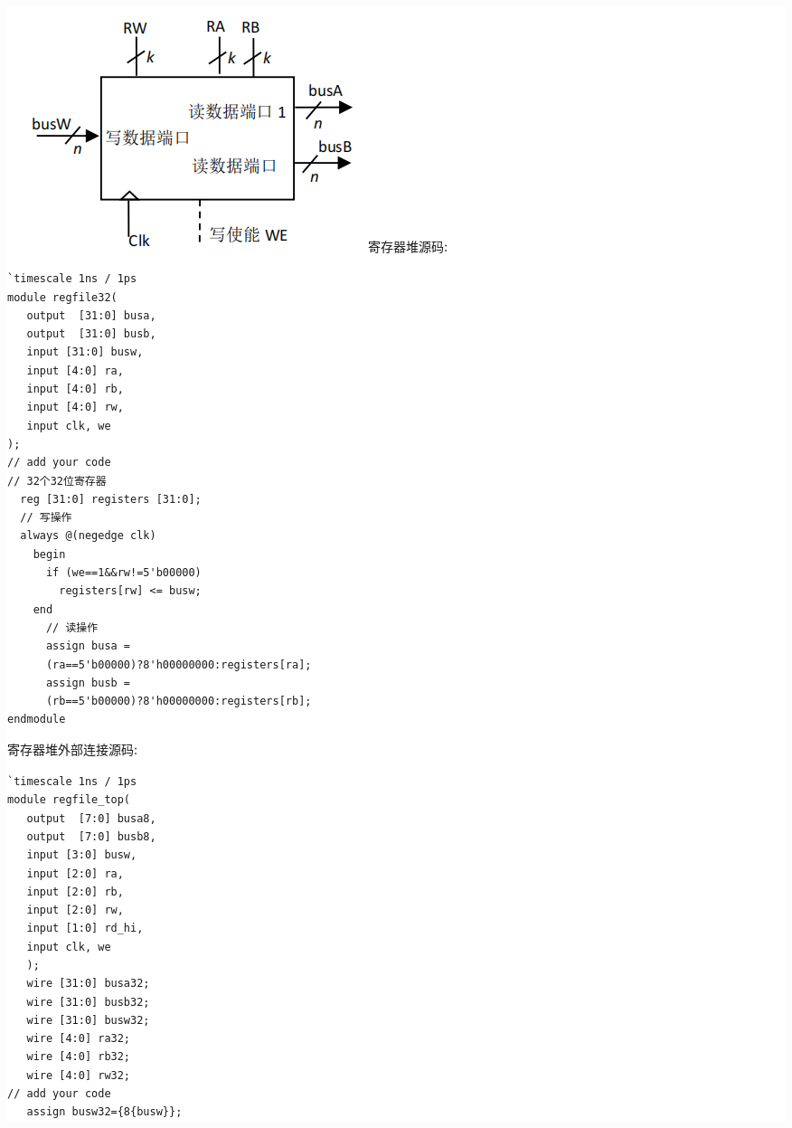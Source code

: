 ![alt](./pics/寄存器堆/原理图1.png)
寄存器堆源码:
```
`timescale 1ns / 1ps
module regfile32(
   output  [31:0] busa,
   output  [31:0] busb,
   input [31:0] busw,
   input [4:0] ra,
   input [4:0] rb,
   input [4:0] rw,
   input clk, we
);
// add your code 
// 32个32位寄存器
  reg [31:0] registers [31:0];
  // 写操作
  always @(negedge clk)
    begin
      if (we==1&&rw!=5'b00000)
        registers[rw] <= busw;
    end
      // 读操作
      assign busa = 
      (ra==5'b00000)?8'h00000000:registers[ra];
      assign busb = 
      (rb==5'b00000)?8'h00000000:registers[rb];
endmodule
```
寄存器堆外部连接源码:
```
`timescale 1ns / 1ps
module regfile_top(
   output  [7:0] busa8,
   output  [7:0] busb8,
   input [3:0] busw,
   input [2:0] ra,
   input [2:0] rb,
   input [2:0] rw,
   input [1:0] rd_hi,
   input clk, we
   );
   wire [31:0] busa32;
   wire [31:0] busb32;
   wire [31:0] busw32;
   wire [4:0] ra32;
   wire [4:0] rb32;
   wire [4:0] rw32;
// add your code
   assign busw32={8{busw}};
```